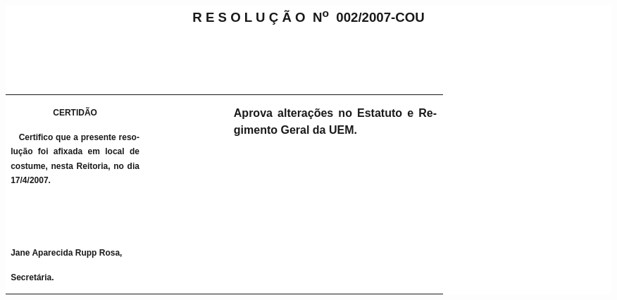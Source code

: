 <body bgcolor=white lang=PT-BR link=blue vlink=purple style='tab-interval:35.4pt'>

<div class=Section1>

<p class=MsoNormal align=center style='text-align:center'><b style='mso-bidi-font-weight:
normal'><span style='font-size:14.0pt;mso-bidi-font-size:10.0pt;font-family:
Arial;mso-bidi-font-family:"Times New Roman"'>R E S O L U Ç Ã O<span
style='mso-spacerun:yes'>  </span>N<sup>o</sup><span style='mso-spacerun:yes'> 
</span>002/2007-COU<o:p></o:p></span></b></p>

<p class=MsoNormal align=center style='text-align:center'><b style='mso-bidi-font-weight:
normal'><span style='font-size:14.0pt;mso-bidi-font-size:10.0pt;font-family:
Arial;mso-bidi-font-family:"Times New Roman"'><o:p>&nbsp;</o:p></span></b></p>

<p class=MsoNormal align=center style='text-align:center'><b style='mso-bidi-font-weight:
normal'><span style='font-size:14.0pt;mso-bidi-font-size:10.0pt;font-family:
Arial;mso-bidi-font-family:"Times New Roman"'><o:p>&nbsp;</o:p></span></b></p>

<table class=MsoNormalTable border=0 cellspacing=0 cellpadding=0 width=621
 style='width:466.1pt;border-collapse:collapse;mso-padding-alt:0cm 5.4pt 0cm 5.4pt'>
 <tr style='mso-yfti-irow:0;mso-yfti-firstrow:yes;mso-yfti-lastrow:yes'>
  <td width=196 valign=top style='width:147.15pt;padding:0cm 5.4pt 0cm 5.4pt'>
  <p class=MsoNormal align=center style='text-align:center'><b
  style='mso-bidi-font-weight:normal'><span style='font-size:9.0pt;mso-bidi-font-size:
  10.0pt;font-family:Arial;mso-bidi-font-family:"Times New Roman"'>CERTIDÃO<o:p></o:p></span></b></p>
  <p class=MsoNormal style='text-align:justify'><b style='mso-bidi-font-weight:
  normal'><span style='font-size:9.0pt;mso-bidi-font-size:10.0pt;font-family:
  Arial;mso-bidi-font-family:"Times New Roman"'><span
  style='mso-spacerun:yes'>   </span>Certifico que a presente resolução foi
  afixada em local de costume, nesta Reitoria, no dia 17/4/2007.<o:p></o:p></span></b></p>
  <p class=MsoNormal><b style='mso-bidi-font-weight:normal'><span
  style='font-size:9.0pt;mso-bidi-font-size:10.0pt;font-family:Arial;
  mso-bidi-font-family:"Times New Roman"'><o:p>&nbsp;</o:p></span></b></p>
  <p class=MsoNormal><b style='mso-bidi-font-weight:normal'><span
  style='font-size:9.0pt;mso-bidi-font-size:10.0pt;font-family:Arial;
  mso-bidi-font-family:"Times New Roman"'><o:p>&nbsp;</o:p></span></b></p>
  <p class=MsoNormal><b style='mso-bidi-font-weight:normal'><span
  style='font-size:9.0pt;mso-bidi-font-size:10.0pt;font-family:Arial;
  mso-bidi-font-family:"Times New Roman"'>Jane Aparecida Rupp Rosa,<o:p></o:p></span></b></p>
  <p class=MsoNormal><b style='mso-bidi-font-weight:normal'><span
  style='font-size:9.0pt;mso-bidi-font-size:10.0pt;font-family:Arial;
  mso-bidi-font-family:"Times New Roman"'>Secretária.<o:p></o:p></span></b></p>
  </td>
  <td width=113 valign=top style='width:3.0cm;padding:0cm 5.4pt 0cm 5.4pt'>
  <p class=MsoNormal style='margin-right:-5.4pt'><b style='mso-bidi-font-weight:
  normal'><span style='font-size:11.0pt;mso-bidi-font-size:10.0pt;font-family:
  Arial;mso-bidi-font-family:"Times New Roman"'><o:p>&nbsp;</o:p></span></b></p>
  </td>
  <td width=312 valign=top style='width:233.9pt;padding:0cm 5.4pt 0cm 5.4pt'>
  <p class=MsoNormal style='margin-right:1.7pt;text-align:justify'><b
  style='mso-bidi-font-weight:normal'><span style='font-size:12.0pt;mso-bidi-font-size:
  10.0pt;font-family:Arial;mso-bidi-font-family:"Times New Roman"'>Aprova
  alterações no Estatuto e Regimento Geral da UEM.<o:p></o:p></span></b></p>
  </td>
 </tr>
</table>
